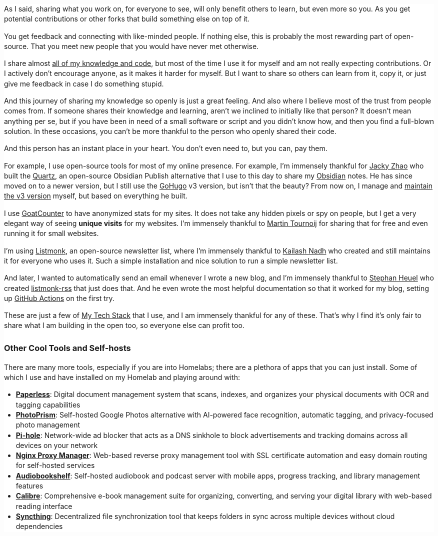 As I said, sharing what you work on, for everyone to see, will only benefit others to learn, but even more so you. As you get potential contributions or other forks that build something else on top of it.

You get feedback and connecting with like-minded people. If nothing else, this is probably the most rewarding part of open-source. That you meet new people that you would have never met otherwise.

I share almost [all of my knowledge and code](https://github.com/sspaeti/), but most of the time I use it for myself and am not really expecting contributions. Or I actively don’t encourage anyone, as it makes it harder for myself. But I want to share so others can learn from it, copy it, or just give me feedback in case I do something stupid.

And this journey of sharing my knowledge so openly is just a great feeling. And also where I believe most of the trust from people comes from. If someone shares their knowledge and learning, aren’t we inclined to initially like that person? It doesn’t mean anything per se, but if you have been in need of a small software or script and you didn’t know how, and then you find a full-blown solution. In these occasions, you can’t be more thankful to the person who openly shared their code.

And this person has an instant place in your heart. You don’t even need to, but you can, pay them.

For example, I use open-source tools for most of my online presence. For example, I’m immensely thankful for [Jacky Zhao](https://github.com/jackyzha0) who built the [Quartz](https://ssp.sh/brain/quartz-publish-obsidian-vault/), an open-source Obsidian Publish alternative that I use to this day to share my [Obsidian](https://ssp.sh/brain/obsidian/) notes. He has since moved on to a newer version, but I still use the [GoHugo](https://ssp.sh/brain/gohugo/) v3 version, but isn’t that the beauty? From now on, I manage and [maintain the v3 version](https://github.com/sspaeti/second-brain-public) myself, but based on everything he built.

I use [GoatCounter](https://ssp.sh/brain/goatcounter/) to have anonymized stats for my sites. It does not take any hidden pixels or spy on people, but I get a very elegant way of seeing **unique visits** for my websites. I’m immensely thankful to [Martin Tournoij](https://github.com/arp242) for sharing that for free and even running it for small websites.

I’m using [Listmonk](https://ssp.sh/brain/listmonk/), an open-source newsletter list, where I’m immensely thankful to [Kailash Nadh](https://github.com/knadh) who created and still maintains it for everyone who uses it. Such a simple installation and nice solution to run a simple newsletter list.

And later, I wanted to automatically send an email whenever I wrote a new blog, and I’m immensely thankful to [Stephan Heuel](https://github.com/ping13) who created [listmonk-rss](https://github.com/ping13/listmonk-rss) that just does that. And he even wrote the most helpful documentation so that it worked for my blog, setting up [GitHub Actions](https://ssp.sh/brain/github-actions/) on the first try.

These are just a few of [My Tech Stack](https://ssp.sh/brain/my-tech-stack/) that I use, and I am immensely thankful for any of these. That’s why I find it’s only fair to share what I am building in the open too, so everyone else can profit too.

### [](https://www.ssp.sh/blog/self-host-self-independence/#other-cool-tools-and-self-hosts)Other Cool Tools and Self-hosts

There are many more tools, especially if you are into Homelabs; there are a plethora of apps that you can just install. Some of which I use and have installed on my Homelab and playing around with:

*   **[Paperless](https://github.com/paperless-ngx/paperless-ngx)**: Digital document management system that scans, indexes, and organizes your physical documents with OCR and tagging capabilities
*   **[PhotoPrism](https://photoprism.app/)**: Self-hosted Google Photos alternative with AI-powered face recognition, automatic tagging, and privacy-focused photo management
*   **[Pi-hole](https://pi-hole.net/)**: Network-wide ad blocker that acts as a DNS sinkhole to block advertisements and tracking domains across all devices on your network
*   **[Nginx Proxy Manager](https://nginxproxymanager.com/)**: Web-based reverse proxy management tool with SSL certificate automation and easy domain routing for self-hosted services
*   **[Audiobookshelf](https://www.audiobookshelf.org/)**: Self-hosted audiobook and podcast server with mobile apps, progress tracking, and library management features
*   **[Calibre](https://calibre-ebook.com/)**: Comprehensive e-book management suite for organizing, converting, and serving your digital library with web-based reading interface
*   **[Syncthing](https://syncthing.net/)**: Decentralized file synchronization tool that keeps folders in sync across multiple devices without cloud dependencies